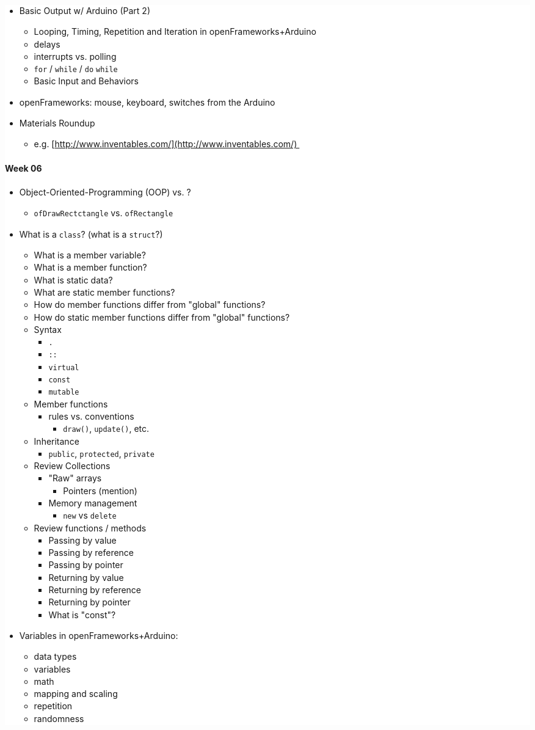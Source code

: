- Basic Output w/ Arduino (Part 2)
    - Looping, Timing, Repetition and Iteration in openFrameworks+Arduino
    - delays
    - interrupts vs. polling
    - `for` / `while` / `do` `while`
    - Basic Input and Behaviors
- openFrameworks:
    mouse,
    keyboard,
    switches from the Arduino

- Materials Roundup
    - e.g. [http://www.inventables.com/](http://www.inventables.com/) 

#### Week 06
- Object-Oriented-Programming (OOP) vs. ?
    - `ofDrawRectctangle` vs. `ofRectangle`
- What is a `class`? (what is a `struct`?)
    - What is a member variable?
    - What is a member function?
    - What is static data?
    - What are static member functions?
    - How do member functions differ from "global" functions?
    - How do static member functions differ from "global" functions?
    - Syntax
        - `.`
        - `::`
        - `virtual`
        - `const`
        - `mutable`
    - Member functions
        - rules vs. conventions
            - `draw()`, `update()`, etc.
    - Inheritance
        - `public`, `protected`, `private`
    - Review Collections
        - "Raw" arrays
            - Pointers (mention)
        - Memory management
            - `new` vs `delete`
    - Review functions / methods
        - Passing by value
        - Passing by reference
        - Passing by pointer
        - Returning by value
        - Returning by reference
        - Returning by pointer
        - What is "const"?

- Variables in openFrameworks+Arduino:
    - data types
    - variables
    - math
    - mapping and scaling
    - repetition
    - randomness
